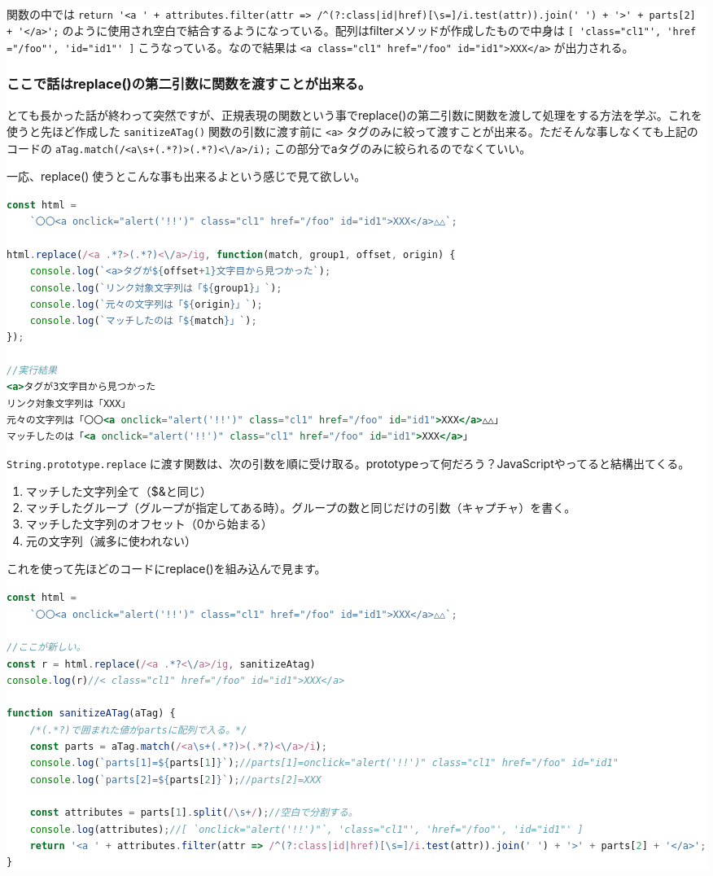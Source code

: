 関数の中では `return '<a ' + attributes.filter(attr => /^(?:class|id|href)[\s=]/i.test(attr)).join(' ') + '>' + parts[2] + '</a>';` のように使用され空白で結合するようになっている。配列はfilterメソッドが作成したもので中身は `[ 'class="cl1"', 'href="/foo"', 'id="id1"' ]` こうなっている。なので結果は `<a class="cl1" href="/foo" id="id1">XXX</a>` が出力される。

### ここで話はreplace()の第二引数に関数を渡すことが出来る。

とても長かった話が終わって突然ですが、正規表現の関数という事でreplace()の第二引数に関数を渡して処理をする方法を学ぶ。これを使うと先ほど作成した `sanitizeATag()` 関数の引数に渡す前に `<a>` タグのみに絞って渡すことが出来る。ただそんな事しなくても上記のコードの `aTag.match(/<a\s+(.*?)>(.*?)<\/a>/i);` この部分でaタグのみに絞られるのでなくていい。

一応、replace() 使うとこんな事も出来るよという感じで見て欲しい。

```jsx
const html =
	`〇〇<a onclick="alert('!!')" class="cl1" href="/foo" id="id1">XXX</a>△△`;

html.replace(/<a .*?>(.*?)<\/a>/ig, function(match, group1, offset, origin) {
	console.log(`<a>タグが${offset+1}文字目から見つかった`);
	console.log(`リンク対象文字列は「${group1}」`);
	console.log(`元々の文字列は「${origin}」`);
	console.log(`マッチしたのは「${match}」`);
});

//実行結果
<a>タグが3文字目から見つかった
リンク対象文字列は「XXX」
元々の文字列は「〇〇<a onclick="alert('!!')" class="cl1" href="/foo" id="id1">XXX</a>△△」
マッチしたのは「<a onclick="alert('!!')" class="cl1" href="/foo" id="id1">XXX</a>」
```

`String.prototype.replace` に渡す関数は、次の引数を順に受け取る。prototypeって何だろう？JavaScriptやってると結構出てくる。

1. マッチした文字列全て（$&と同じ）
2. マッチしたグループ（グループが指定してある時）。グループの数と同じだけの引数（キャプチャ）を書く。
3. マッチした文字列のオフセット（0から始まる）
4. 元の文字列（滅多に使われない）

これを使って先ほどのコードにreplace()を組み込んで見ます。

```jsx
const html =
	`〇〇<a onclick="alert('!!')" class="cl1" href="/foo" id="id1">XXX</a>△△`;

//ここが新しい。
const r = html.replace(/<a .*?<\/a>/ig, sanitizeAtag)
console.log(r)//< class="cl1" href="/foo" id="id1">XXX</a>

function sanitizeATag(aTag) {
	/*(.*?)で囲まれた値がpartsに配列で入る。*/
	const parts = aTag.match(/<a\s+(.*?)>(.*?)<\/a>/i);
	console.log(`parts[1]=${parts[1]}`);//parts[1]=onclick="alert('!!')" class="cl1" href="/foo" id="id1"
	console.log(`parts[2]=${parts[2]}`);//parts[2]=XXX

	const attributes = parts[1].split(/\s+/);//空白で分割する。
	console.log(attributes);//[ `onclick="alert('!!')"`, 'class="cl1"', 'href="/foo"', 'id="id1"' ]
	return '<a ' + attributes.filter(attr => /^(?:class|id|href)[\s=]/i.test(attr)).join(' ') + '>' + parts[2] + '</a>';
}
```
